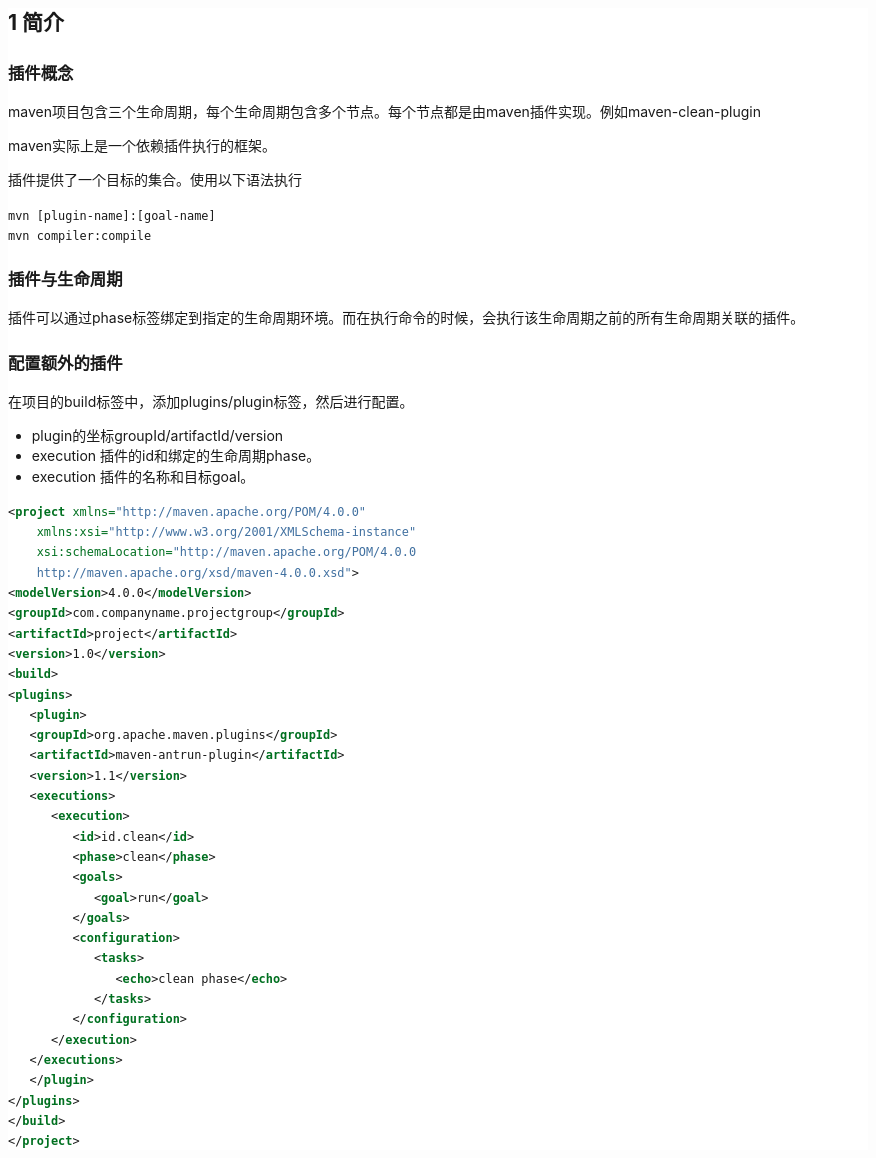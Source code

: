 ## 1 简介

### 插件概念
maven项目包含三个生命周期，每个生命周期包含多个节点。每个节点都是由maven插件实现。例如maven-clean-plugin

maven实际上是一个依赖插件执行的框架。

插件提供了一个目标的集合。使用以下语法执行
```
mvn [plugin-name]:[goal-name]
mvn compiler:compile
```

### 插件与生命周期
插件可以通过phase标签绑定到指定的生命周期环境。而在执行命令的时候，会执行该生命周期之前的所有生命周期关联的插件。


### 配置额外的插件
在项目的build标签中，添加plugins/plugin标签，然后进行配置。
* plugin的坐标groupId/artifactId/version
* execution 插件的id和绑定的生命周期phase。
* execution 插件的名称和目标goal。
```xml
<project xmlns="http://maven.apache.org/POM/4.0.0"
    xmlns:xsi="http://www.w3.org/2001/XMLSchema-instance"
    xsi:schemaLocation="http://maven.apache.org/POM/4.0.0
    http://maven.apache.org/xsd/maven-4.0.0.xsd">
<modelVersion>4.0.0</modelVersion>
<groupId>com.companyname.projectgroup</groupId>
<artifactId>project</artifactId>
<version>1.0</version>
<build>
<plugins>
   <plugin>
   <groupId>org.apache.maven.plugins</groupId>
   <artifactId>maven-antrun-plugin</artifactId>
   <version>1.1</version>
   <executions>
      <execution>
         <id>id.clean</id>
         <phase>clean</phase>
         <goals>
            <goal>run</goal>
         </goals>
         <configuration>
            <tasks>
               <echo>clean phase</echo>
            </tasks>
         </configuration>
      </execution>     
   </executions>
   </plugin>
</plugins>
</build>
</project>
```

